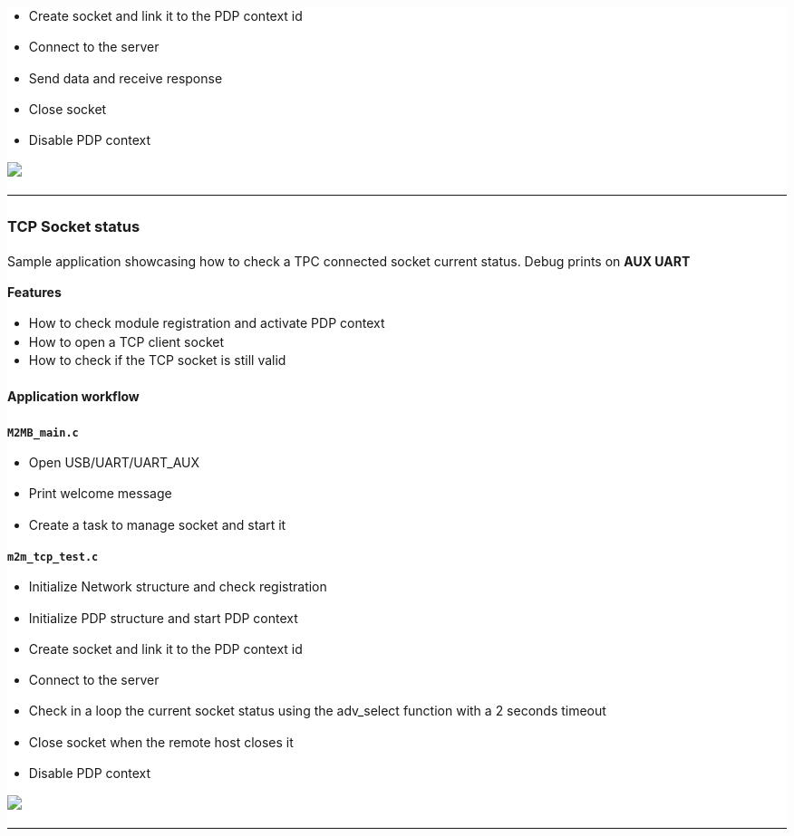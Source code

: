 - Create socket and link it to the PDP context id

- Connect to the server

- Send data and receive response

- Close socket

- Disable PDP context

![](pictures/samples/tcp_ip_bordered.png)

---------------------



### TCP Socket status

Sample application showcasing how to check a TPC connected socket current status. Debug prints on **AUX UART**


**Features**


- How to check module registration and activate PDP context
- How to open a TCP client socket 
- How to check if the TCP socket is still valid

#### Application workflow

**`M2MB_main.c`**

- Open USB/UART/UART_AUX

- Print welcome message

- Create a task to manage socket and start it



**`m2m_tcp_test.c`**

- Initialize Network structure and check registration

- Initialize PDP structure and start PDP context

- Create socket and link it to the PDP context id

- Connect to the server

- Check in a loop the current socket status using the adv_select function with a 2 seconds timeout

- Close socket when the remote host closes it

- Disable PDP context


![](pictures/samples/tcp_status_bordered.png)

---------------------


